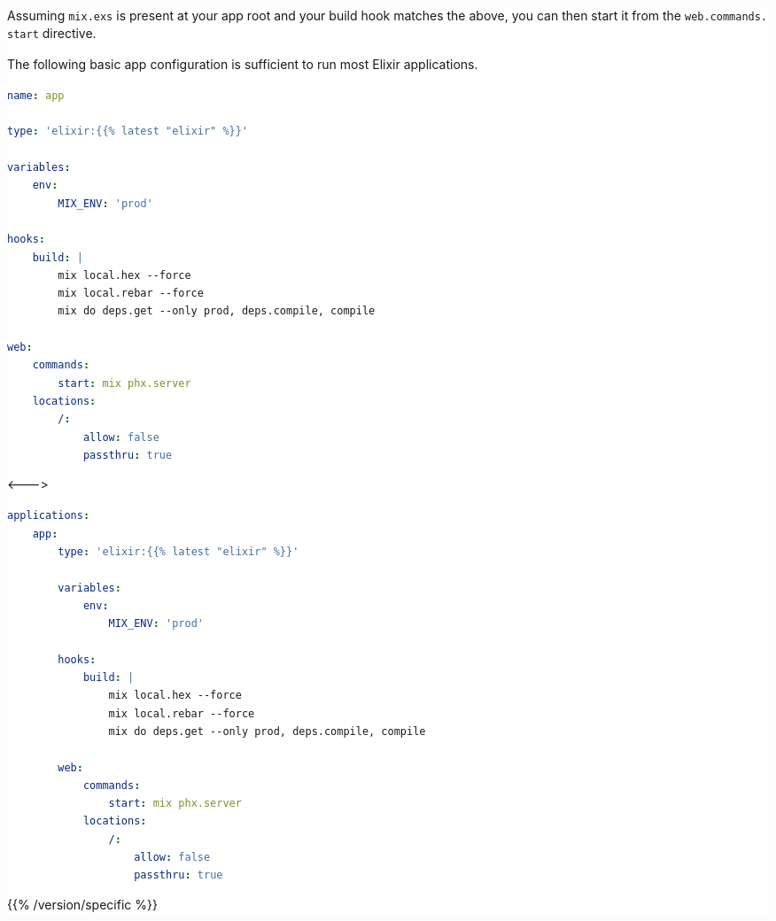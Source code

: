 Assuming `mix.exs` is present at your app root and your build hook matches the above,
you can then start it from the `web.commands.start` directive.

The following basic app configuration is sufficient to run most Elixir applications.


```yaml {configFile="app"}
name: app

type: 'elixir:{{% latest "elixir" %}}'

variables:
    env:
        MIX_ENV: 'prod'

hooks:
    build: |
        mix local.hex --force
        mix local.rebar --force
        mix do deps.get --only prod, deps.compile, compile

web:
    commands:
        start: mix phx.server
    locations:
        /:
            allow: false
            passthru: true
```
<--->
```yaml {configFile="app"}
applications:
    app:
        type: 'elixir:{{% latest "elixir" %}}'

        variables:
            env:
                MIX_ENV: 'prod'

        hooks:
            build: |
                mix local.hex --force
                mix local.rebar --force
                mix do deps.get --only prod, deps.compile, compile

        web:
            commands:
                start: mix phx.server
            locations:
                /:
                    allow: false
                    passthru: true
```
{{% /version/specific %}}
